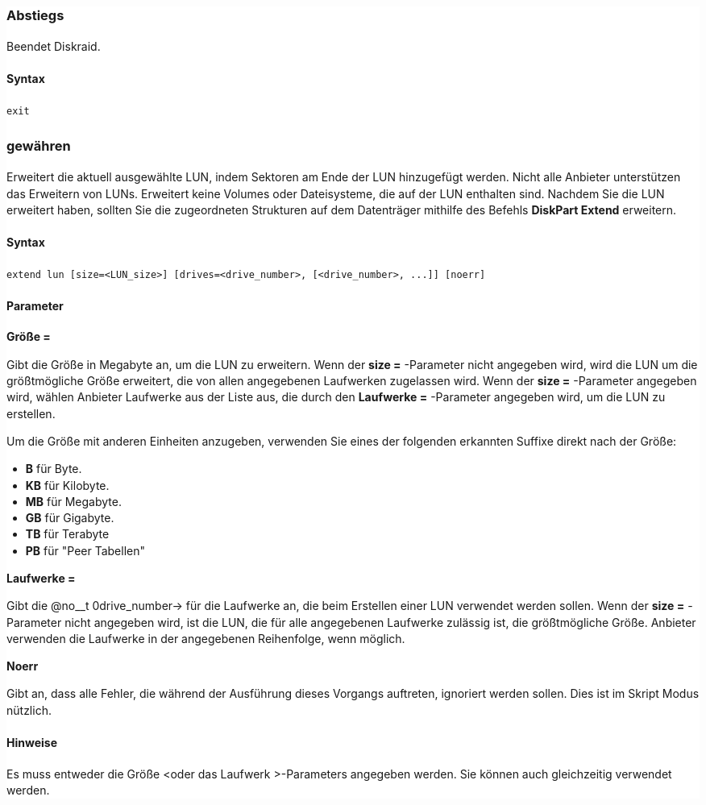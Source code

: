 
### <a name="BKMK_10"></a>Abstiegs

Beendet Diskraid.

#### <a name="syntax"></a>Syntax

```
exit
```

### <a name="BKMK_11"></a>gewähren

Erweitert die aktuell ausgewählte LUN, indem Sektoren am Ende der LUN hinzugefügt werden. Nicht alle Anbieter unterstützen das Erweitern von LUNs. Erweitert keine Volumes oder Dateisysteme, die auf der LUN enthalten sind. Nachdem Sie die LUN erweitert haben, sollten Sie die zugeordneten Strukturen auf dem Datenträger mithilfe des Befehls **DiskPart Extend** erweitern.

#### <a name="syntax"></a>Syntax

```
extend lun [size=<LUN_size>] [drives=<drive_number>, [<drive_number>, ...]] [noerr]
```

#### <a name="parameters"></a>Parameter

**Größe =**

Gibt die Größe in Megabyte an, um die LUN zu erweitern. Wenn der **size =** -Parameter nicht angegeben wird, wird die LUN um die größtmögliche Größe erweitert, die von allen angegebenen Laufwerken zugelassen wird. Wenn der **size =** -Parameter angegeben wird, wählen Anbieter Laufwerke aus der Liste aus, die durch den **Laufwerke =** -Parameter angegeben wird, um die LUN zu erstellen.

Um die Größe mit anderen Einheiten anzugeben, verwenden Sie eines der folgenden erkannten Suffixe direkt nach der Größe:
-   **B** für Byte.
-   **KB** für Kilobyte.
-   **MB** für Megabyte.
-   **GB** für Gigabyte.
-   **TB** für Terabyte
-   **PB** für "Peer Tabellen"

**Laufwerke =**

Gibt die @no__t 0drive_number-> für die Laufwerke an, die beim Erstellen einer LUN verwendet werden sollen. Wenn der **size =** -Parameter nicht angegeben wird, ist die LUN, die für alle angegebenen Laufwerke zulässig ist, die größtmögliche Größe. Anbieter verwenden die Laufwerke in der angegebenen Reihenfolge, wenn möglich.

**Noerr**

Gibt an, dass alle Fehler, die während der Ausführung dieses Vorgangs auftreten, ignoriert werden sollen. Dies ist im Skript Modus nützlich.

#### <a name="remarks"></a>Hinweise

Es muss entweder die Größe \<oder das Laufwerk >-Parameters angegeben werden. Sie können auch gleichzeitig verwendet werden.
